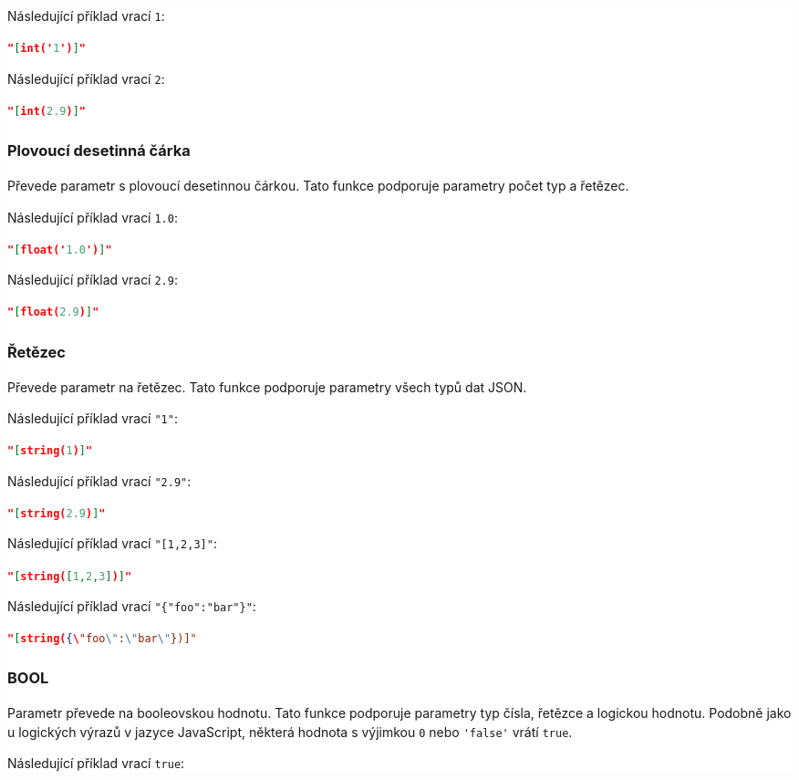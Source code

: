 Následující příklad vrací `1`:

```json
"[int('1')]"
```

Následující příklad vrací `2`:

```json
"[int(2.9)]"
```

### <a name="float"></a>Plovoucí desetinná čárka
Převede parametr s plovoucí desetinnou čárkou. Tato funkce podporuje parametry počet typ a řetězec.

Následující příklad vrací `1.0`:

```json
"[float('1.0')]"
```

Následující příklad vrací `2.9`:

```json
"[float(2.9)]"
```

### <a name="string"></a>Řetězec
Převede parametr na řetězec. Tato funkce podporuje parametry všech typů dat JSON.

Následující příklad vrací `"1"`:

```json
"[string(1)]"
```

Následující příklad vrací `"2.9"`:

```json
"[string(2.9)]"
```

Následující příklad vrací `"[1,2,3]"`:

```json
"[string([1,2,3])]"
```

Následující příklad vrací `"{"foo":"bar"}"`:

```json
"[string({\"foo\":\"bar\"})]"
```

### <a name="bool"></a>BOOL
Parametr převede na booleovskou hodnotu. Tato funkce podporuje parametry typ čísla, řetězce a logickou hodnotu. Podobně jako u logických výrazů v jazyce JavaScript, některá hodnota s výjimkou `0` nebo `'false'` vrátí `true`.

Následující příklad vrací `true`:
